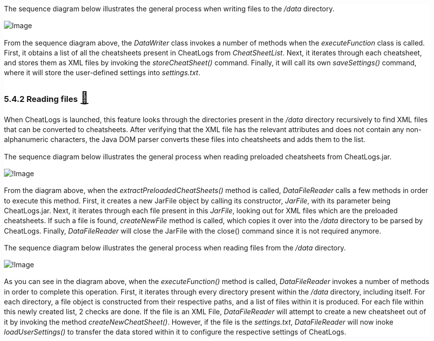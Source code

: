 The sequence diagram below illustrates the general process when writing files to the */data* directory.

![Image](https://i.ibb.co/k2ZPZTN/file-Writer.png)

From the sequence diagram above, the *DataWriter* class invokes a number of methods when the
*executeFunction* class is called. First, it obtains a list of all the cheatsheets present
in CheatLogs from *CheatSheetList*. Next, it iterates through each cheatsheet, and stores
them as XML files by invoking the *storeCheatSheet()* command. Finally, it will call its own *saveSettings()*
command, where it will store the user-defined settings into *settings.txt*.

<a id="impln-file-reader"></a>
### 5.4.2 Reading files<font size="5"> [:arrow_up_small:](#table-of-contents)</font>

When CheatLogs is launched, this feature looks through the directories present in the */data* directory
recursively to find XML files that can be converted to cheatsheets. After verifying that the XML file has
the relevant attributes and does not contain any non-alphanumeric characters, the Java DOM parser 
converts these files into cheatsheets and adds them to the list.

The sequence diagram below illustrates the general process when reading preloaded cheatsheets from CheatLogs.jar.

![!Image](https://i.ibb.co/F36bKhr/preloaded-Extract.png)

From the diagram above, when the *extractPreloadedCheatSheets()* method is called, *DataFileReader* calls a 
few methods in order to execute this method. First, it creates a new JarFile object by calling its constructor,
*JarFile*, with its parameter being CheatLogs.jar. Next, it iterates through
each file present in this *JarFile*, looking out for XML files which are the preloaded cheatsheets. If such 
a file is found, *createNewFile* method is called, which copies it over into the */data* directory to be
parsed by CheatLogs. Finally, *DataFileReader* will close the JarFile with the close() command since
it is not required anymore.

The sequence diagram below illustrates the general process when reading files from the */data* directory. 

![!Image](https://i.ibb.co/2shSvBS/file-Reader.png)

As you can see in the diagram above, when the *executeFunction()* method is called, *DataFileReader* invokes
a number of methods in order to complete this operation. First, it iterates through every directory
present within the */data* directory, including itself. For each directory, a file object is constructed 
from their respective paths, and a list of files within it is produced. For each file within this newly created
list, 2 checks are done. If the file is an XML File, *DataFileReader* will attempt to create a new cheatsheet 
out of it by invoking the method *createNewCheatSheet()*. However, if the file is the *settings.txt*, *DataFileReader*
will now inoke *loadUserSettings()* to transfer the data stored within it to configure the respective settings
of CheatLogs.
